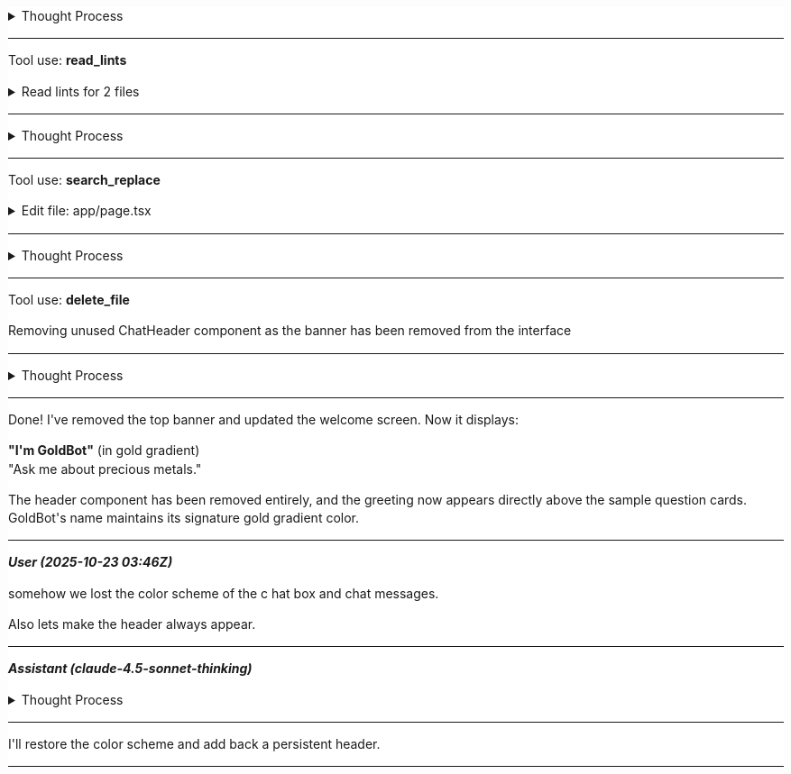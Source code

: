 <think><details><summary>Thought Process</summary></details></think>

---

Tool use: **read_lints**

<details><summary>Read lints for 2 files</summary></details>

---

<think><details><summary>Thought Process</summary></details></think>

---

Tool use: **search_replace**


<details><summary>Edit file: app/page.tsx</summary></details>

---

<think><details><summary>Thought Process</summary></details></think>

---

Tool use: **delete_file**

Removing unused ChatHeader component as the banner has been removed from the interface

---

<think><details><summary>Thought Process</summary></details></think>

---

Done! I've removed the top banner and updated the welcome screen. Now it displays:

**"I'm GoldBot"** (in gold gradient)  
"Ask me about precious metals."

The header component has been removed entirely, and the greeting now appears directly above the sample question cards. GoldBot's name maintains its signature gold gradient color.

---

_**User (2025-10-23 03:46Z)**_

somehow we lost the color scheme of the c hat box and chat messages. 

Also lets make the header always appear. 

---

_**Assistant (claude-4.5-sonnet-thinking)**_

<think><details><summary>Thought Process</summary></details></think>

---

I'll restore the color scheme and add back a persistent header.

---
